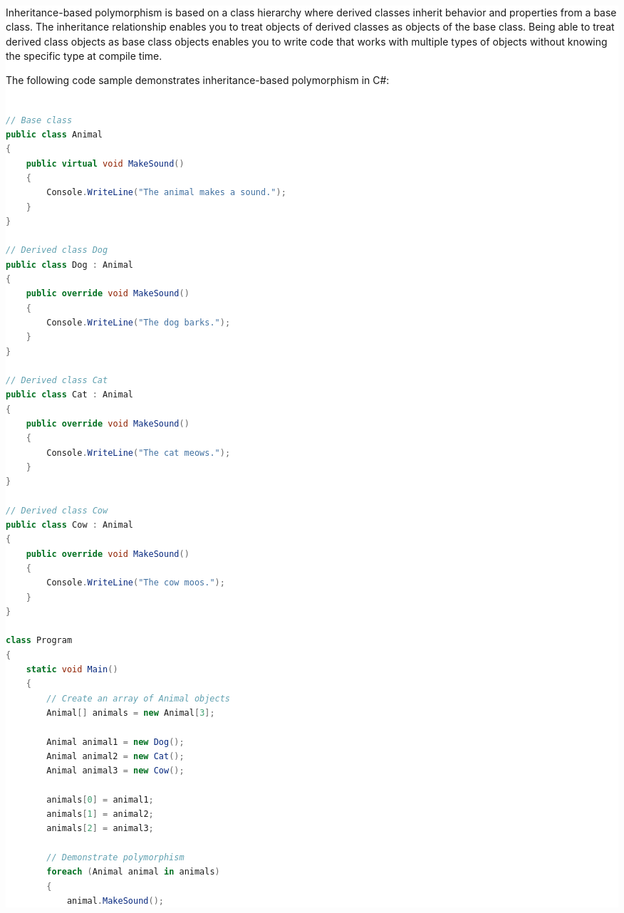 Inheritance-based polymorphism is based on a class hierarchy where derived classes inherit behavior and properties from a base class. The inheritance relationship enables you to treat objects of derived classes as objects of the base class. Being able to treat derived class objects as base class objects enables you to write code that works with multiple types of objects without knowing the specific type at compile time.

The following code sample demonstrates inheritance-based polymorphism in C#:

```csharp

// Base class
public class Animal
{
    public virtual void MakeSound()
    {
        Console.WriteLine("The animal makes a sound.");
    }
}

// Derived class Dog
public class Dog : Animal
{
    public override void MakeSound()
    {
        Console.WriteLine("The dog barks.");
    }
}

// Derived class Cat
public class Cat : Animal
{
    public override void MakeSound()
    {
        Console.WriteLine("The cat meows.");
    }
}

// Derived class Cow
public class Cow : Animal
{
    public override void MakeSound()
    {
        Console.WriteLine("The cow moos.");
    }
}

class Program
{
    static void Main()
    {
        // Create an array of Animal objects
        Animal[] animals = new Animal[3];

        Animal animal1 = new Dog();
        Animal animal2 = new Cat();
        Animal animal3 = new Cow();

        animals[0] = animal1;
        animals[1] = animal2;
        animals[2] = animal3;

        // Demonstrate polymorphism
        foreach (Animal animal in animals)
        {
            animal.MakeSound();
```